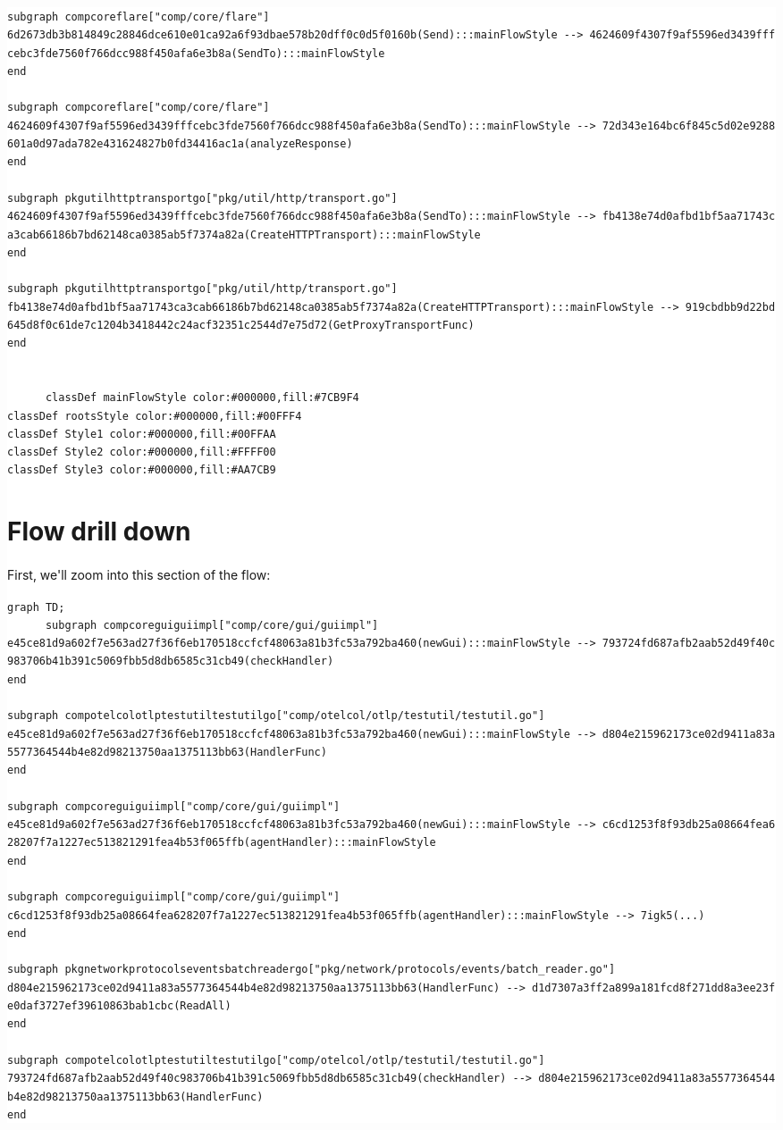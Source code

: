 ```mermaid
subgraph compcoreflare["comp/core/flare"]
6d2673db3b814849c28846dce610e01ca92a6f93dbae578b20dff0c0d5f0160b(Send):::mainFlowStyle --> 4624609f4307f9af5596ed3439fffcebc3fde7560f766dcc988f450afa6e3b8a(SendTo):::mainFlowStyle
end

subgraph compcoreflare["comp/core/flare"]
4624609f4307f9af5596ed3439fffcebc3fde7560f766dcc988f450afa6e3b8a(SendTo):::mainFlowStyle --> 72d343e164bc6f845c5d02e9288601a0d97ada782e431624827b0fd34416ac1a(analyzeResponse)
end

subgraph pkgutilhttptransportgo["pkg/util/http/transport.go"]
4624609f4307f9af5596ed3439fffcebc3fde7560f766dcc988f450afa6e3b8a(SendTo):::mainFlowStyle --> fb4138e74d0afbd1bf5aa71743ca3cab66186b7bd62148ca0385ab5f7374a82a(CreateHTTPTransport):::mainFlowStyle
end

subgraph pkgutilhttptransportgo["pkg/util/http/transport.go"]
fb4138e74d0afbd1bf5aa71743ca3cab66186b7bd62148ca0385ab5f7374a82a(CreateHTTPTransport):::mainFlowStyle --> 919cbdbb9d22bd645d8f0c61de7c1204b3418442c24acf32351c2544d7e75d72(GetProxyTransportFunc)
end


      classDef mainFlowStyle color:#000000,fill:#7CB9F4
classDef rootsStyle color:#000000,fill:#00FFF4
classDef Style1 color:#000000,fill:#00FFAA
classDef Style2 color:#000000,fill:#FFFF00
classDef Style3 color:#000000,fill:#AA7CB9
```

# Flow drill down

First, we'll zoom into this section of the flow:

```mermaid
graph TD;
      subgraph compcoreguiguiimpl["comp/core/gui/guiimpl"]
e45ce81d9a602f7e563ad27f36f6eb170518ccfcf48063a81b3fc53a792ba460(newGui):::mainFlowStyle --> 793724fd687afb2aab52d49f40c983706b41b391c5069fbb5d8db6585c31cb49(checkHandler)
end

subgraph compotelcolotlptestutiltestutilgo["comp/otelcol/otlp/testutil/testutil.go"]
e45ce81d9a602f7e563ad27f36f6eb170518ccfcf48063a81b3fc53a792ba460(newGui):::mainFlowStyle --> d804e215962173ce02d9411a83a5577364544b4e82d98213750aa1375113bb63(HandlerFunc)
end

subgraph compcoreguiguiimpl["comp/core/gui/guiimpl"]
e45ce81d9a602f7e563ad27f36f6eb170518ccfcf48063a81b3fc53a792ba460(newGui):::mainFlowStyle --> c6cd1253f8f93db25a08664fea628207f7a1227ec513821291fea4b53f065ffb(agentHandler):::mainFlowStyle
end

subgraph compcoreguiguiimpl["comp/core/gui/guiimpl"]
c6cd1253f8f93db25a08664fea628207f7a1227ec513821291fea4b53f065ffb(agentHandler):::mainFlowStyle --> 7igk5(...)
end

subgraph pkgnetworkprotocolseventsbatchreadergo["pkg/network/protocols/events/batch_reader.go"]
d804e215962173ce02d9411a83a5577364544b4e82d98213750aa1375113bb63(HandlerFunc) --> d1d7307a3ff2a899a181fcd8f271dd8a3ee23fe0daf3727ef39610863bab1cbc(ReadAll)
end

subgraph compotelcolotlptestutiltestutilgo["comp/otelcol/otlp/testutil/testutil.go"]
793724fd687afb2aab52d49f40c983706b41b391c5069fbb5d8db6585c31cb49(checkHandler) --> d804e215962173ce02d9411a83a5577364544b4e82d98213750aa1375113bb63(HandlerFunc)
end
```